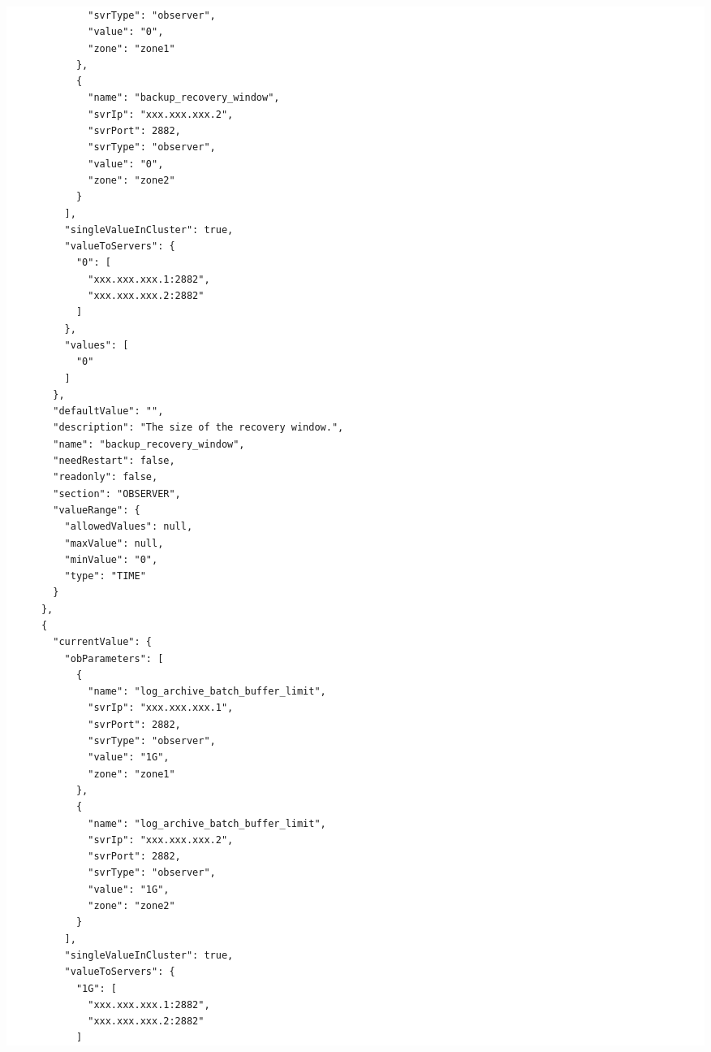 ```unknow
              "svrType": "observer",
              "value": "0",
              "zone": "zone1"
            },
            {
              "name": "backup_recovery_window",
              "svrIp": "xxx.xxx.xxx.2",
              "svrPort": 2882,
              "svrType": "observer",
              "value": "0",
              "zone": "zone2"
            }
          ],
          "singleValueInCluster": true,
          "valueToServers": {
            "0": [
              "xxx.xxx.xxx.1:2882",
              "xxx.xxx.xxx.2:2882"
            ]
          },
          "values": [
            "0"
          ]
        },
        "defaultValue": "",
        "description": "The size of the recovery window.",
        "name": "backup_recovery_window",
        "needRestart": false,
        "readonly": false,
        "section": "OBSERVER",
        "valueRange": {
          "allowedValues": null,
          "maxValue": null,
          "minValue": "0",
          "type": "TIME"
        }
      },
      {
        "currentValue": {
          "obParameters": [
            {
              "name": "log_archive_batch_buffer_limit",
              "svrIp": "xxx.xxx.xxx.1",
              "svrPort": 2882,
              "svrType": "observer",
              "value": "1G",
              "zone": "zone1"
            },
            {
              "name": "log_archive_batch_buffer_limit",
              "svrIp": "xxx.xxx.xxx.2",
              "svrPort": 2882,
              "svrType": "observer",
              "value": "1G",
              "zone": "zone2"
            }
          ],
          "singleValueInCluster": true,
          "valueToServers": {
            "1G": [
              "xxx.xxx.xxx.1:2882",
              "xxx.xxx.xxx.2:2882"
            ]
```